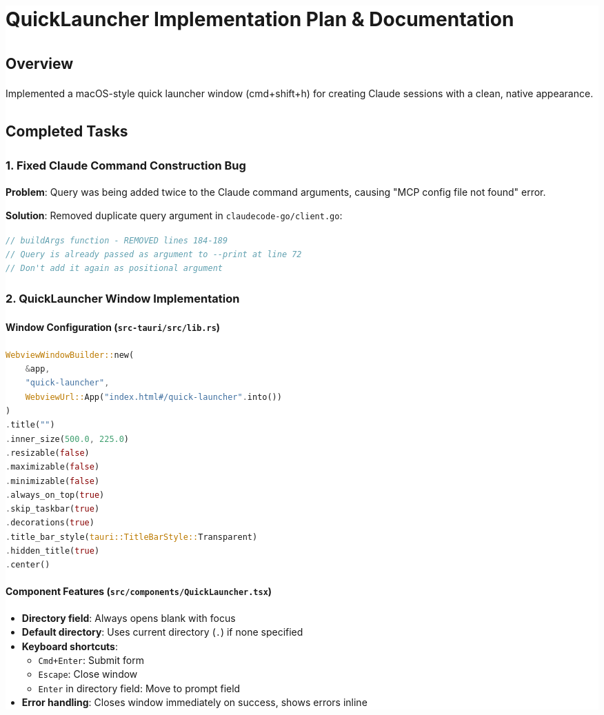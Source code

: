 # QuickLauncher Implementation Plan & Documentation

## Overview
Implemented a macOS-style quick launcher window (cmd+shift+h) for creating Claude sessions with a clean, native appearance.

## Completed Tasks

### 1. Fixed Claude Command Construction Bug
**Problem**: Query was being added twice to the Claude command arguments, causing "MCP config file not found" error.

**Solution**: Removed duplicate query argument in `claudecode-go/client.go`:
```go
// buildArgs function - REMOVED lines 184-189
// Query is already passed as argument to --print at line 72
// Don't add it again as positional argument
```

### 2. QuickLauncher Window Implementation

#### Window Configuration (`src-tauri/src/lib.rs`)
```rust
WebviewWindowBuilder::new(
    &app,
    "quick-launcher",
    WebviewUrl::App("index.html#/quick-launcher".into())
)
.title("")
.inner_size(500.0, 225.0)
.resizable(false)
.maximizable(false)
.minimizable(false)
.always_on_top(true)
.skip_taskbar(true)
.decorations(true)
.title_bar_style(tauri::TitleBarStyle::Transparent)
.hidden_title(true)
.center()
```

#### Component Features (`src/components/QuickLauncher.tsx`)
- **Directory field**: Always opens blank with focus
- **Default directory**: Uses current directory (`.`) if none specified
- **Keyboard shortcuts**:
  - `Cmd+Enter`: Submit form
  - `Escape`: Close window
  - `Enter` in directory field: Move to prompt field
- **Error handling**: Closes window immediately on success, shows errors inline
